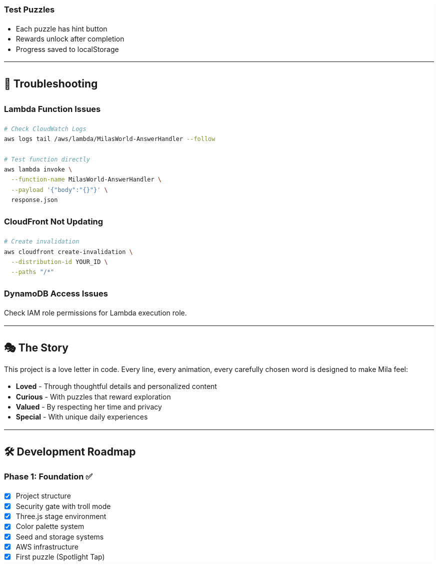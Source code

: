 ### Test Puzzles
- Each puzzle has hint button
- Rewards unlock after completion
- Progress saved to localStorage

---

## 🚨 Troubleshooting

### Lambda Function Issues
```bash
# Check CloudWatch Logs
aws logs tail /aws/lambda/MilasWorld-AnswerHandler --follow

# Test function directly
aws lambda invoke \
  --function-name MilasWorld-AnswerHandler \
  --payload '{"body":"{}"}' \
  response.json
```

### CloudFront Not Updating
```bash
# Create invalidation
aws cloudfront create-invalidation \
  --distribution-id YOUR_ID \
  --paths "/*"
```

### DynamoDB Access Issues
Check IAM role permissions for Lambda execution role.

---

## 🎭 The Story

This project is a love letter in code. Every line, every animation, every carefully chosen word is designed to make Mila feel:
- **Loved** - Through thoughtful details and personalized content
- **Curious** - With puzzles that reward exploration
- **Valued** - By respecting her time and privacy
- **Special** - With unique daily experiences

---

## 🛠️ Development Roadmap

### Phase 1: Foundation ✅
- [x] Project structure
- [x] Security gate with troll mode
- [x] Three.js stage environment
- [x] Color palette system
- [x] Seed and storage systems
- [x] AWS infrastructure
- [x] First puzzle (Spotlight Tap)
